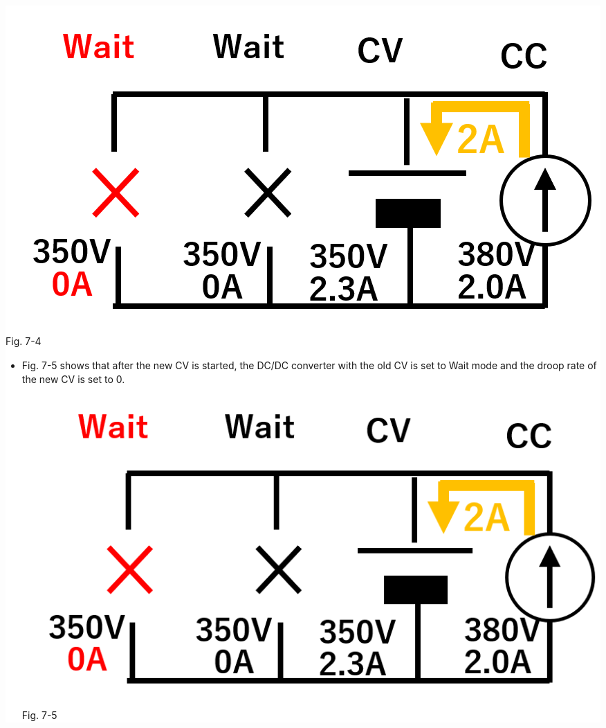 ![](media/media/image19.png)  
Fig. 7-4

* Fig. 7-5 shows that after the new CV is started, the DC/DC converter with the old CV is set to Wait mode and the droop rate of the new CV is set to 0.
![](media/media/image19.png)  
Fig. 7-5
